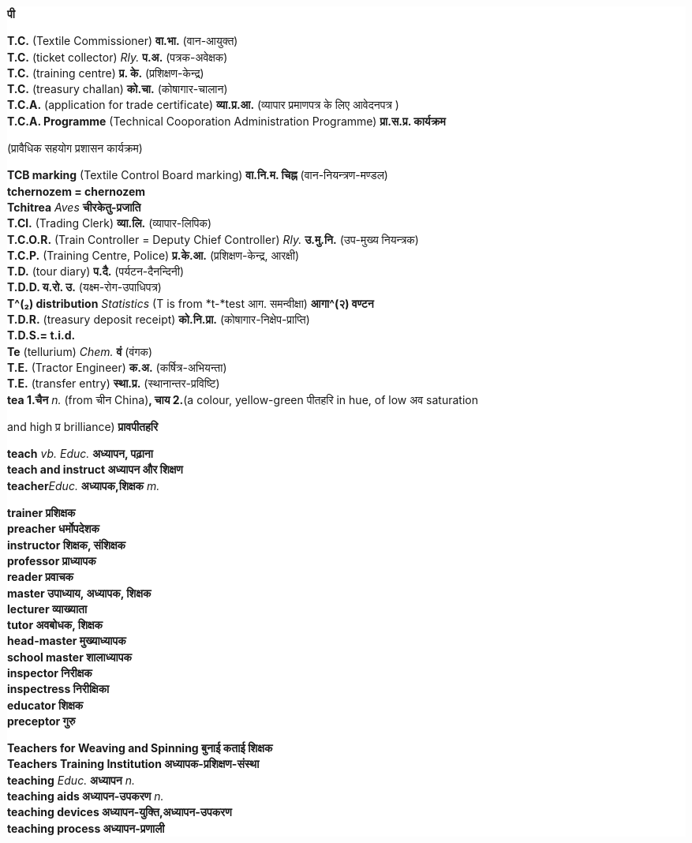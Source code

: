 
**पी**

**T.C.** (Textile Commissioner) **वा.भा.** (वान-आयुक्त)  
**T.C.** (ticket collector) *Rly.* **प.अ.** (पत्रक-अवेक्षक)  
**T.C.** (training centre) **प्र. के.** (प्रशिक्षण-केन्द्र)  
**T.C.** (treasury challan) **को.चा.** (कोषागार-चालान)  
**T.C.A.** (application for trade certificate) **व्या.प्र.आ.** (व्यापार प्रमाणपत्र के लिए आवेदनपत्र )  
**T.C.A. Programme** (Technical Cooporation Administration Programme) **प्रा.स.प्र. कार्यक्रम**

(प्रावैधिक सहयोग प्रशासन कार्यक्रम)

**TCB marking** (Textile Control Board marking) **वा.नि.म. चिह्न** (वान-नियन्त्रण-मण्डल)  
**tchernozem = chernozem  
Tchitrea** *Aves* **चीरकेतु-प्रजाति  
T.Cl.** (Trading Clerk) **व्या.लि.** (व्यापार-लिपिक)  
**T.C.O.R.** (Train Controller = Deputy Chief Controller) *Rly.* **उ.मु.नि.** (उप-मुख्य नियन्त्रक)  
**T.C.P.** (Training Centre, Police) **प्र.के.आ.** (प्रशिक्षण-केन्द्र, आरक्षी)  
**T.D.** (tour diary) **प.दै.** (पर्यटन-दैनन्दिनी)  
**T.D.D. य.रो. उ.** (यक्ष्म-रोग-उपाधिपत्र)  
**T^(₂) distribution** *Statistics* (T is from *t-*test आग. समन्वीक्षा) **आगा^(२) वण्टन  
T.D.R.** (treasury deposit receipt) **को.नि.प्रा.** (कोषागार-निक्षेप-प्राप्ति)  
**T.D.S.= t.i.d.  
Te** (tellurium) *Chem.* **वं** (वंगक)  
**T.E.** (Tractor Engineer) **क.अ.** (कर्षित्र-अभियन्ता)  
**T.E.** (transfer entry) **स्था.प्र.** (स्थानान्तर-प्रविष्टि)  
**tea 1.चैन** *n.* (from चीन China)**, चाय 2.**(a colour, yellow-green पीतहरि in hue, of low अव saturation

and high प्र brilliance) **प्रावपीतहरि**

**teach** *vb. Educ.* **अध्यापन, पढ़ाना  
teach and instruct अध्यापन और शिक्षण  
teacher***Educ.* **अध्यापक,शिक्षक** *m.*

**trainer प्रशिक्षक  
preacher धर्मोपदेशक  
instructor शिक्षक, संशिक्षक  
professor प्राध्यापक  
reader प्रवाचक  
master उपाध्याय, अध्यापक, शिक्षक  
lecturer व्याख्याता  
tutor अवबोधक, शिक्षक  
head-master मुख्याध्यापक  
school master शालाध्यापक  
inspector निरीक्षक  
inspectress निरीक्षिका  
educator शिक्षक  
preceptor गुरु**

**Teachers for Weaving and Spinning बुनाई कताई शिक्षक  
Teachers Training Institution अध्यापक-प्रशिक्षण-संस्था  
teaching** *Educ.* **अध्यापन** *n.*  
**teaching aids अध्यापन-उपकरण** *n.*  
**teaching devices अध्यापन-युक्ति,अध्यापन-उपकरण  
teaching process अध्यापन-प्रणाली**

